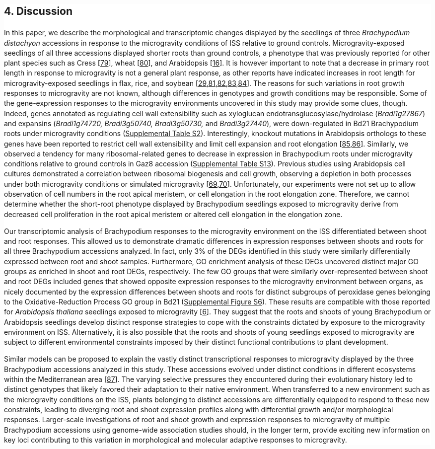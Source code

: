 ## 4\. Discussion

In this paper, we describe the morphological and transcriptomic changes displayed by the seedlings of three _Brachypodium distachyon_ accessions in response to the microgravity conditions of ISS relative to ground controls. Microgravity-exposed seedlings of all three accessions displayed shorter roots than ground controls, a phenotype that was previously reported for other plant species such as Cress \[[79](#B79-life-13-00626)\], wheat \[[80](#B80-life-13-00626)\], and Arabidopsis \[[16](#B16-life-13-00626)\]. It is however important to note that a decrease in primary root length in response to microgravity is not a general plant response, as other reports have indicated increases in root length for microgravity-exposed seedlings in flax, rice, and soybean \[[29](#B29-life-13-00626),[81](#B81-life-13-00626),[82](#B82-life-13-00626),[83](#B83-life-13-00626),[84](#B84-life-13-00626)\]. The reasons for such variations in root growth responses to microgravity are not known, although differences in genotypes and growth conditions may be responsible. Some of the gene-expression responses to the microgravity environments uncovered in this study may provide some clues, though. Indeed, genes annotated as regulating cell wall extensibility such as xyloglucan endotransglucosylase/hydrolase (_Bradi1g27867_) and expansins (_Bradi1g74720, Bradi3g50740, Bradi3g50730,_ and _Bradi3g27440_), were down-regulated in Bd21 Brachypodium roots under microgravity conditions ([Supplemental Table S2](#app1-life-13-00626)). Interestingly, knockout mutations in Arabidopsis orthologs to these genes have been reported to restrict cell wall extensibility and limit cell expansion and root elongation \[[85](#B85-life-13-00626),[86](#B86-life-13-00626)\]. Similarly, we observed a tendency for many ribosomal-related genes to decrease in expression in Brachypodium roots under microgravity conditions relative to ground controls in Gaz8 accession ([Supplemental Table S13](#app1-life-13-00626)). Previous studies using Arabidopsis cell cultures demonstrated a correlation between ribosomal biogenesis and cell growth, observing a depletion in both processes under both microgravity conditions or simulated microgravity \[[69](#B69-life-13-00626),[70](#B70-life-13-00626)\]. Unfortunately, our experiments were not set up to allow observation of cell numbers in the root apical meristem, or cell elongation in the root elongation zone. Therefore, we cannot determine whether the short-root phenotype displayed by Brachypodium seedlings exposed to microgravity derive from decreased cell proliferation in the root apical meristem or altered cell elongation in the elongation zone.

Our transcriptomic analysis of Brachypodium responses to the microgravity environment on the ISS differentiated between shoot and root responses. This allowed us to demonstrate dramatic differences in expression responses between shoots and roots for all three Brachypodium accessions analyzed. In fact, only 3% of the DEGs identified in this study were similarly differentially expressed between root and shoot samples. Furthermore, GO enrichment analysis of these DEGs uncovered distinct major GO groups as enriched in shoot and root DEGs, respectively. The few GO groups that were similarly over-represented between shoot and root DEGs included genes that showed opposite expression responses to the microgravity environment between organs, as nicely documented by the expression differences between shoots and roots for distinct subgroups of peroxidase genes belonging to the Oxidative-Reduction Process GO group in Bd21 ([Supplemental Figure S6](#app1-life-13-00626)). These results are compatible with those reported for _Arabidopsis thaliana_ seedlings exposed to microgravity \[[6](#B6-life-13-00626)\]. They suggest that the roots and shoots of young Brachypodium or Arabidopsis seedlings develop distinct response strategies to cope with the constraints dictated by exposure to the microgravity environment on ISS. Alternatively, it is also possible that the roots and shoots of young seedlings exposed to microgravity are subject to different environmental constraints imposed by their distinct functional contributions to plant development.

Similar models can be proposed to explain the vastly distinct transcriptional responses to microgravity displayed by the three Brachypodium accessions analyzed in this study. These accessions evolved under distinct conditions in different ecosystems within the Mediterranean area \[[87](#B87-life-13-00626)\]. The varying selective pressures they encountered during their evolutionary history led to distinct genotypes that likely favored their adaptation to their native environment. When transferred to a new environment such as the microgravity conditions on the ISS, plants belonging to distinct accessions are differentially equipped to respond to these new constraints, leading to diverging root and shoot expression profiles along with differential growth and/or morphological responses. Larger-scale investigations of root and shoot growth and expression responses to microgravity of multiple Brachypodium accessions using genome-wide association studies should, in the longer term, provide exciting new information on key loci contributing to this variation in morphological and molecular adaptive responses to microgravity.
